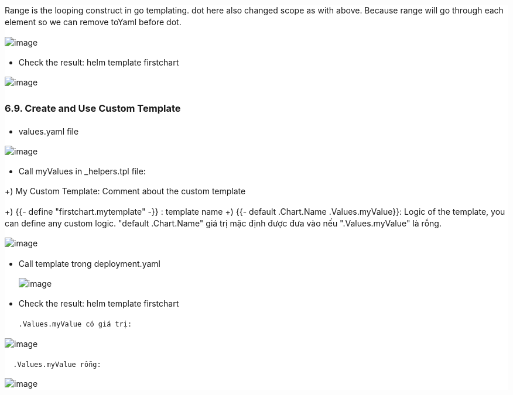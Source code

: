 Range is the looping construct in go templating.
dot here also changed scope as with above.
Because range will go through each element so we can remove toYaml before dot.

![image](https://github.com/user-attachments/assets/90307096-4d96-463b-a870-1f444a77905f)



- Check the result: helm template firstchart
  
![image](https://github.com/user-attachments/assets/7b11e629-9701-4e9e-92db-43a41fe1c8e4)


### 6.9. Create and Use Custom Template

- values.yaml file

![image](https://github.com/user-attachments/assets/72d6889c-4431-4c0b-ac03-76758a3ee964)


- Call myValues in _helpers.tpl file:
  
+) My Custom Template: Comment about the custom template

+) {{- define "firstchart.mytemplate" -}} : template name
+) {{- default .Chart.Name .Values.myValue}}:  Logic of the template, you can define any custom logic.
   "default .Chart.Name" giá trị mặc định được đưa vào nếu ".Values.myValue" là rỗng.

![image](https://github.com/user-attachments/assets/47ff671e-fd31-4e1c-b7a8-c83e9d2af894)

- Call template trong deployment.yaml

  ![image](https://github.com/user-attachments/assets/404b5d1e-a8b7-497e-a0d3-e6696d6b744f)

- Check the result: helm template firstchart

      .Values.myValue có giá trị:
![image](https://github.com/user-attachments/assets/1dfd3b02-f6bb-4daa-a0c4-19a7f75d84cd)

      .Values.myValue rỗng:
![image](https://github.com/user-attachments/assets/8205d9bb-087d-4cd8-b011-8bbda6147a03)

